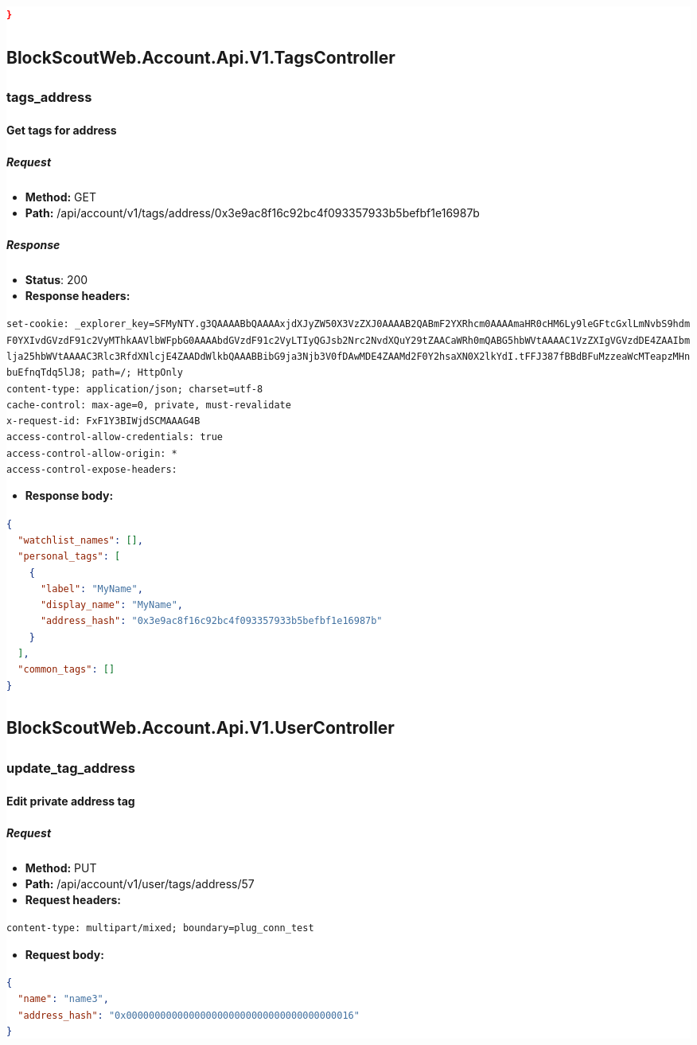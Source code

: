 ```json
}
```

## BlockScoutWeb.Account.Api.V1.TagsController
### <a id=blockscoutweb-account-api-v1-tagscontroller-tags_address></a>tags_address
#### Get tags for address

##### Request
* __Method:__ GET
* __Path:__ /api/account/v1/tags/address/0x3e9ac8f16c92bc4f093357933b5befbf1e16987b

##### Response
* __Status__: 200
* __Response headers:__
```
set-cookie: _explorer_key=SFMyNTY.g3QAAAABbQAAAAxjdXJyZW50X3VzZXJ0AAAAB2QABmF2YXRhcm0AAAAmaHR0cHM6Ly9leGFtcGxlLmNvbS9hdmF0YXIvdGVzdF91c2VyMThkAAVlbWFpbG0AAAAbdGVzdF91c2VyLTIyQGJsb2Nrc2NvdXQuY29tZAACaWRh0mQABG5hbWVtAAAAC1VzZXIgVGVzdDE4ZAAIbmlja25hbWVtAAAAC3Rlc3RfdXNlcjE4ZAADdWlkbQAAABBibG9ja3Njb3V0fDAwMDE4ZAAMd2F0Y2hsaXN0X2lkYdI.tFFJ387fBBdBFuMzzeaWcMTeapzMHnbuEfnqTdq5lJ8; path=/; HttpOnly
content-type: application/json; charset=utf-8
cache-control: max-age=0, private, must-revalidate
x-request-id: FxF1Y3BIWjdSCMAAAG4B
access-control-allow-credentials: true
access-control-allow-origin: *
access-control-expose-headers: 
```
* __Response body:__
```json
{
  "watchlist_names": [],
  "personal_tags": [
    {
      "label": "MyName",
      "display_name": "MyName",
      "address_hash": "0x3e9ac8f16c92bc4f093357933b5befbf1e16987b"
    }
  ],
  "common_tags": []
}
```

## BlockScoutWeb.Account.Api.V1.UserController
### <a id=blockscoutweb-account-api-v1-usercontroller-update_tag_address></a>update_tag_address
#### Edit private address tag

##### Request
* __Method:__ PUT
* __Path:__ /api/account/v1/user/tags/address/57
* __Request headers:__
```
content-type: multipart/mixed; boundary=plug_conn_test
```
* __Request body:__
```json
{
  "name": "name3",
  "address_hash": "0x0000000000000000000000000000000000000016"
}
```
